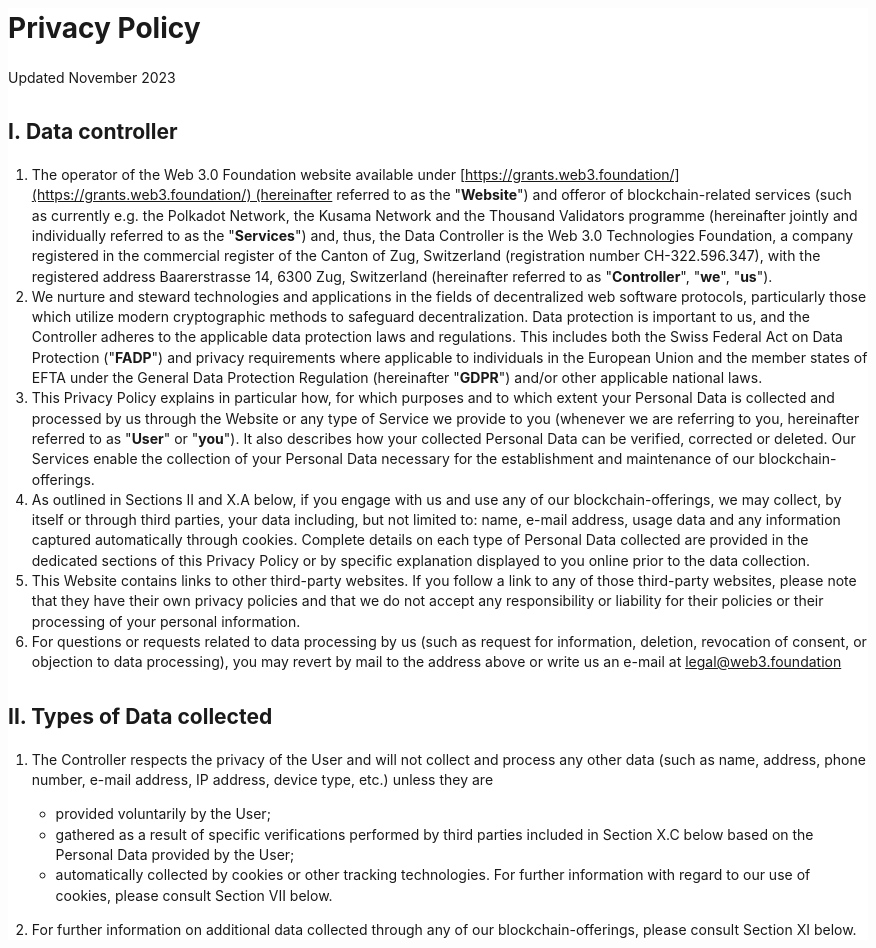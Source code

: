 Privacy Policy
===========================

Updated November 2023


## I. Data controller

1. The operator of the Web 3.0 Foundation website available under [https://grants.web3.foundation/](https://grants.web3.foundation/) (hereinafter referred to as the "**Website**") and offeror of blockchain-related services (such as currently e.g. the Polkadot Network, the Kusama Network and the Thousand Validators programme (hereinafter jointly and individually referred to as the "**Services**") and, thus, the Data Controller is the Web 3.0 Technologies Foundation, a company registered in the commercial register of the Canton of Zug, Switzerland (registration number CH-322.596.347), with the registered address Baarerstrasse 14, 6300 Zug, Switzerland (hereinafter referred to as "**Controller**", "**we**", "**us**").
2. We nurture and steward technologies and applications in the fields of decentralized web software protocols, particularly those which utilize modern cryptographic methods to safeguard decentralization. Data protection is important to us, and the Controller adheres to the applicable data protection laws and regulations. This includes both the Swiss Federal Act on Data Protection ("**FADP**") and privacy requirements where applicable to individuals in the European Union and the member states of EFTA under the General Data Protection Regulation (hereinafter "**GDPR**") and/or other applicable national laws.
3. This Privacy Policy explains in particular how, for which purposes and to which extent your Personal Data is collected and processed by us through the Website or any type of Service we provide to you (whenever we are referring to you, hereinafter referred to as "**User**" or "**you**"). It also describes how your collected Personal Data can be verified, corrected or deleted. Our Services enable the collection of your Personal Data necessary for the establishment and maintenance of our blockchain-offerings.
4. As outlined in Sections II and X.A below, if you engage with us and use any of our blockchain-offerings, we may collect, by itself or through third parties, your data including, but not limited to: name, e-mail address, usage data and any information captured automatically through cookies. Complete details on each type of Personal Data collected are provided in the dedicated sections of this Privacy Policy or by specific explanation displayed to you online prior to the data collection.
5. This Website contains links to other third-party websites. If you follow a link to any of those third-party websites, please note that they have their own privacy policies and that we do not accept any responsibility or liability for their policies or their processing of your personal information.
6. For questions or requests related to data processing by us (such as request for information, deletion, revocation of consent, or objection to data processing), you may revert by mail to the address above or write us an e-mail at [legal@web3.foundation](mailto:legal@web3.foundation)

## II. Types of Data collected

1. The Controller respects the privacy of the User and will not collect and process any other data (such as name, address, phone number, e-mail address, IP address, device type, etc.) unless they are

   * provided voluntarily by the User;
   * gathered as a result of specific verifications performed by third parties included in Section X.C below based on the Personal Data provided by the User;
   * automatically collected by cookies or other tracking technologies. For further information with regard to our use of cookies, please consult Section VII below.
2. For further information on additional data collected through any of our blockchain-offerings, please consult Section XI below.
